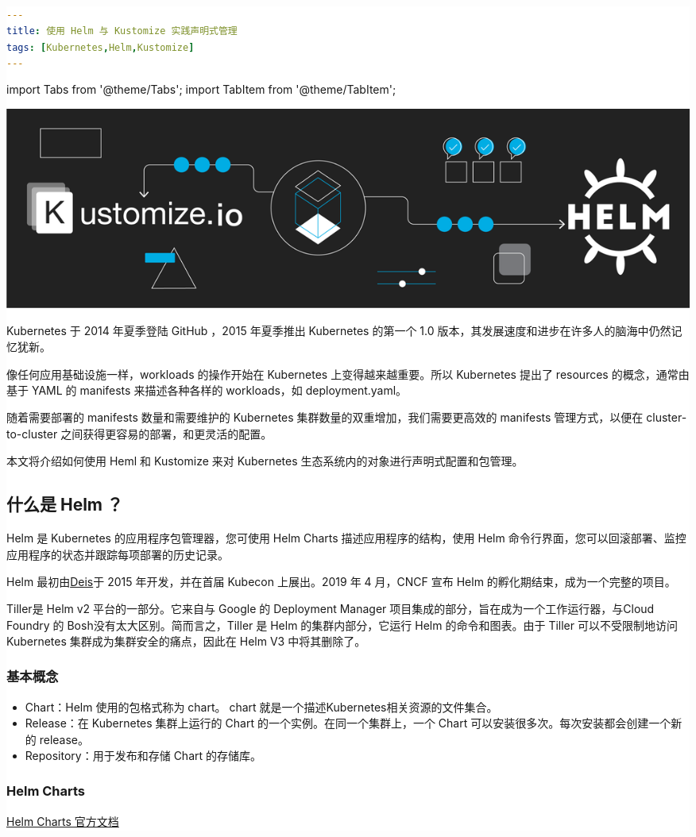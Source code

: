 ```yaml
---
title: 使用 Helm 与 Kustomize 实践声明式管理
tags: [Kubernetes,Helm,Kustomize]
---
```

import Tabs from '@theme/Tabs';
import TabItem from '@theme/TabItem';

![1673345511901](image/README/1673345511901.png)

Kubernetes 于 2014 年夏季登陆 GitHub ，2015 年夏季推出 Kubernetes 的第一个 1.0 版本，其发展速度和进步在许多人的脑海中仍然记忆犹新。

像任何应用基础设施一样，workloads 的操作开始在 Kubernetes 上变得越来越重要。所以 Kubernetes 提出了 resources 的概念，通常由基于 YAML 的 manifests 来描述各种各样的 workloads，如 deployment.yaml。

随着需要部署的 manifests 数量和需要维护的 Kubernetes 集群数量的双重增加，我们需要更高效的 manifests 管理方式，以便在 cluster-to-cluster 之间获得更容易的部署，和更灵活的配置。

本文将介绍如何使用 Heml 和 Kustomize 来对 Kubernetes 生态系统内的对象进行声明式配置和包管理。



## 什么是 Helm ？

Helm 是 Kubernetes 的应用程序包管理器，您可使用 Helm Charts 描述应用程序的结构，使用 Helm 命令行界面，您可以回滚部署、监控应用程序的状态并跟踪每项部署的历史记录。

Helm 最初由[Deis](https://blogs.microsoft.com/blog/2017/04/10/microsoft-acquire-deis-help-companies-innovate-containers/)于 2015 年开发，并在首届 Kubecon 上展出。2019 年 4 月，CNCF 宣布 Helm 的孵化期结束，成为一个完整的项目。

Tiller是 Helm v2 平台的一部分。它来自与 Google 的 Deployment Manager 项目集成的部分，旨在成为一个工作运行器，与Cloud Foundry 的 Bosh没有太大区别。简而言之，Tiller 是 Helm 的集群内部分，它运行 Helm 的命令和图表。由于 Tiller 可以不受限制地访问 Kubernetes 集群成为集群安全的痛点，因此在 Helm V3 中将其删除了。 

### 基本概念
- Chart：Helm 使用的包格式称为 chart。 chart 就是一个描述Kubernetes相关资源的文件集合。
- Release：在 Kubernetes 集群上运行的 Chart 的一个实例。在同一个集群上，一个 Chart 可以安装很多次。每次安装都会创建一个新的 release。
- Repository：用于发布和存储 Chart 的存储库。



### Helm Charts
[Helm Charts 官方文档](https://helm.sh/zh/docs/topics/charts/)
